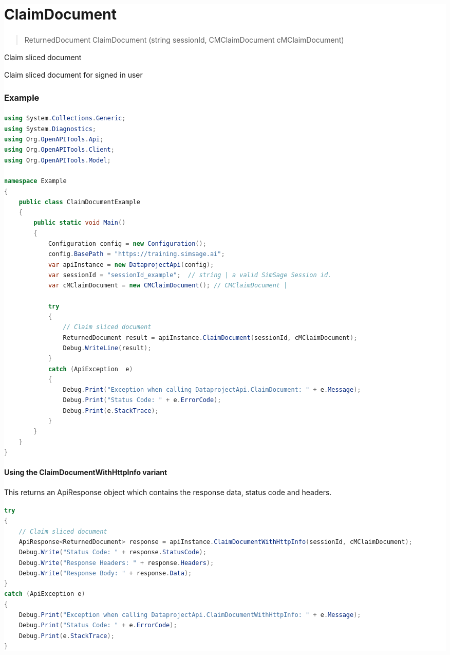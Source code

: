 <a id="claimdocument"></a>
# **ClaimDocument**
> ReturnedDocument ClaimDocument (string sessionId, CMClaimDocument cMClaimDocument)

Claim sliced document

Claim sliced document for signed in user

### Example
```csharp
using System.Collections.Generic;
using System.Diagnostics;
using Org.OpenAPITools.Api;
using Org.OpenAPITools.Client;
using Org.OpenAPITools.Model;

namespace Example
{
    public class ClaimDocumentExample
    {
        public static void Main()
        {
            Configuration config = new Configuration();
            config.BasePath = "https://training.simsage.ai";
            var apiInstance = new DataprojectApi(config);
            var sessionId = "sessionId_example";  // string | a valid SimSage Session id.
            var cMClaimDocument = new CMClaimDocument(); // CMClaimDocument | 

            try
            {
                // Claim sliced document
                ReturnedDocument result = apiInstance.ClaimDocument(sessionId, cMClaimDocument);
                Debug.WriteLine(result);
            }
            catch (ApiException  e)
            {
                Debug.Print("Exception when calling DataprojectApi.ClaimDocument: " + e.Message);
                Debug.Print("Status Code: " + e.ErrorCode);
                Debug.Print(e.StackTrace);
            }
        }
    }
}
```

#### Using the ClaimDocumentWithHttpInfo variant
This returns an ApiResponse object which contains the response data, status code and headers.

```csharp
try
{
    // Claim sliced document
    ApiResponse<ReturnedDocument> response = apiInstance.ClaimDocumentWithHttpInfo(sessionId, cMClaimDocument);
    Debug.Write("Status Code: " + response.StatusCode);
    Debug.Write("Response Headers: " + response.Headers);
    Debug.Write("Response Body: " + response.Data);
}
catch (ApiException e)
{
    Debug.Print("Exception when calling DataprojectApi.ClaimDocumentWithHttpInfo: " + e.Message);
    Debug.Print("Status Code: " + e.ErrorCode);
    Debug.Print(e.StackTrace);
}
```
